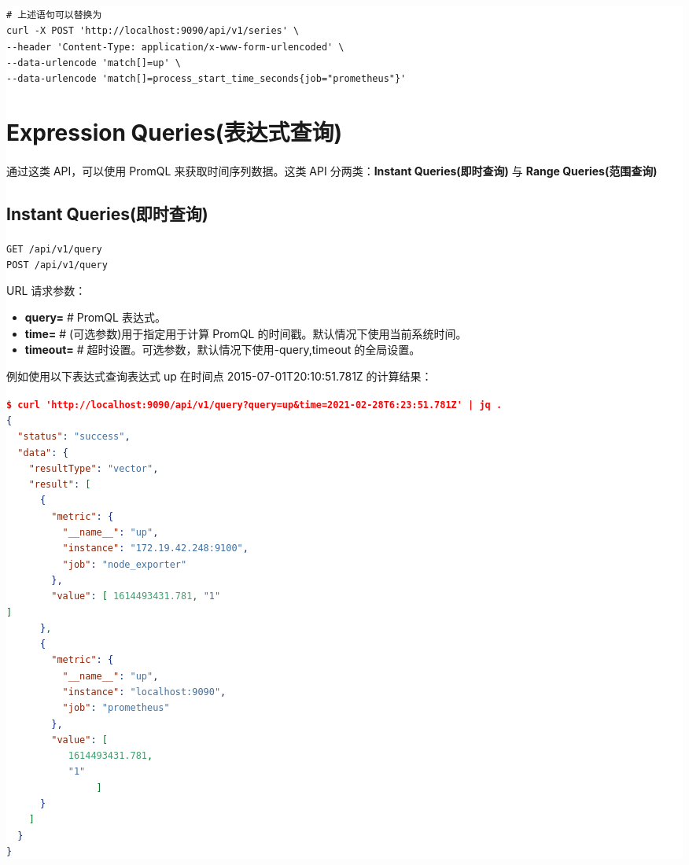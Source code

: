     # 上述语句可以替换为
    curl -X POST 'http://localhost:9090/api/v1/series' \
    --header 'Content-Type: application/x-www-form-urlencoded' \
    --data-urlencode 'match[]=up' \
    --data-urlencode 'match[]=process_start_time_seconds{job="prometheus"}'

# Expression Queries(表达式查询)

通过这类 API，可以使用 PromQL 来获取时间序列数据。这类 API 分两类：**Instant Queries(即时查询)** 与 **Range Queries(范围查询)**

## Instant Queries(即时查询)

    GET /api/v1/query
    POST /api/v1/query

URL 请求参数：

- **query=<STRING>** # PromQL 表达式。
- **time=<TIMESTAMP>** # (可选参数)用于指定用于计算 PromQL 的时间戳。默认情况下使用当前系统时间。
- **timeout=<DURATION>** # 超时设置。可选参数，默认情况下使用-query,timeout 的全局设置。

例如使用以下表达式查询表达式 up 在时间点 2015-07-01T20:10:51.781Z 的计算结果：

```json
$ curl 'http://localhost:9090/api/v1/query?query=up&time=2021-02-28T6:23:51.781Z' | jq .
{
  "status": "success",
  "data": {
    "resultType": "vector",
    "result": [
      {
        "metric": {
          "__name__": "up",
          "instance": "172.19.42.248:9100",
          "job": "node_exporter"
        },
        "value": [ 1614493431.781, "1"
]
      },
      {
        "metric": {
          "__name__": "up",
          "instance": "localhost:9090",
          "job": "prometheus"
        },
        "value": [
           1614493431.781,
           "1"
				]
      }
    ]
  }
}
```
